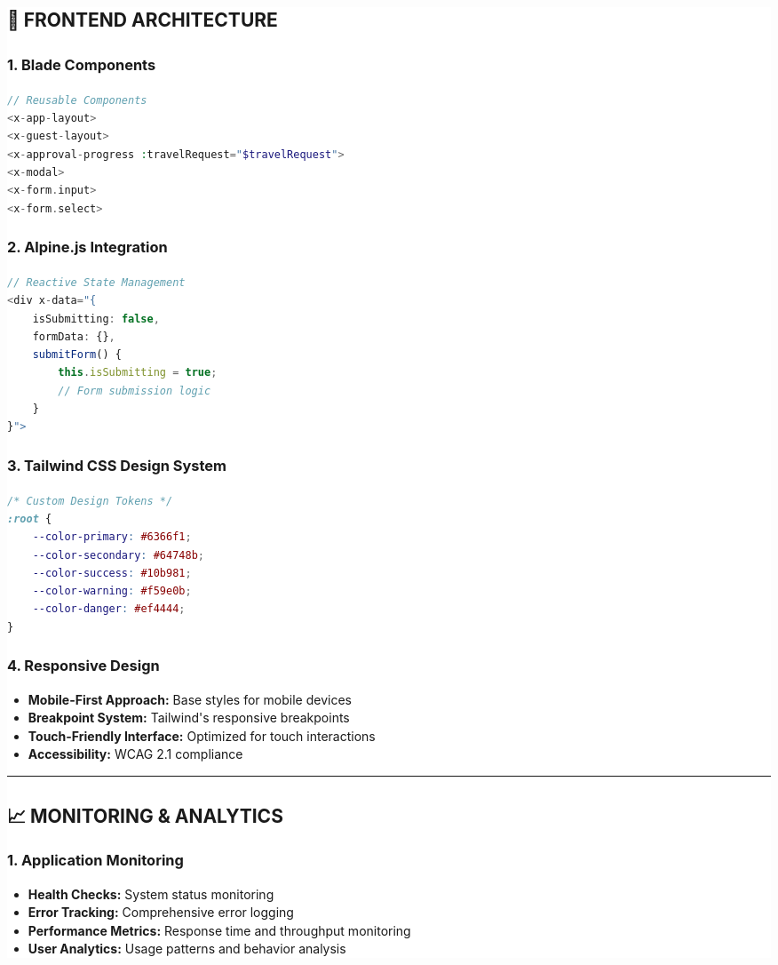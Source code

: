 
## 🎨 FRONTEND ARCHITECTURE

### **1. Blade Components**
```php
// Reusable Components
<x-app-layout>
<x-guest-layout>
<x-approval-progress :travelRequest="$travelRequest">
<x-modal>
<x-form.input>
<x-form.select>
```

### **2. Alpine.js Integration**
```javascript
// Reactive State Management
<div x-data="{ 
    isSubmitting: false,
    formData: {},
    submitForm() {
        this.isSubmitting = true;
        // Form submission logic
    }
}">
```

### **3. Tailwind CSS Design System**
```css
/* Custom Design Tokens */
:root {
    --color-primary: #6366f1;
    --color-secondary: #64748b;
    --color-success: #10b981;
    --color-warning: #f59e0b;
    --color-danger: #ef4444;
}
```

### **4. Responsive Design**
- **Mobile-First Approach:** Base styles for mobile devices
- **Breakpoint System:** Tailwind's responsive breakpoints
- **Touch-Friendly Interface:** Optimized for touch interactions
- **Accessibility:** WCAG 2.1 compliance

---

## 📈 MONITORING & ANALYTICS

### **1. Application Monitoring**
- **Health Checks:** System status monitoring
- **Error Tracking:** Comprehensive error logging
- **Performance Metrics:** Response time and throughput monitoring
- **User Analytics:** Usage patterns and behavior analysis

